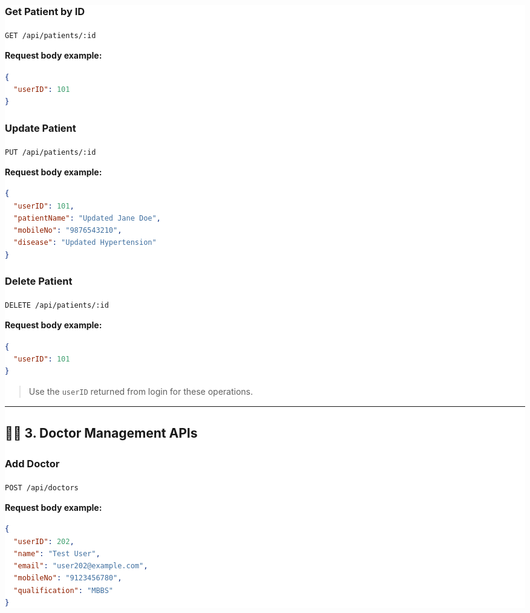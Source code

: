 ### Get Patient by ID

`GET /api/patients/:id`

**Request body example:**

```json
{
  "userID": 101
}
```

### Update Patient

`PUT /api/patients/:id`

**Request body example:**

```json
{
  "userID": 101,
  "patientName": "Updated Jane Doe",
  "mobileNo": "9876543210",
  "disease": "Updated Hypertension"
}
```

### Delete Patient

`DELETE /api/patients/:id`

**Request body example:**

```json
{
  "userID": 101
}
```

> Use the `userID` returned from login for these operations.

---

## 👨‍⚕️ 3. Doctor Management APIs

### Add Doctor

`POST /api/doctors`

**Request body example:**

```json
{
  "userID": 202,
  "name": "Test User",
  "email": "user202@example.com",
  "mobileNo": "9123456780",
  "qualification": "MBBS"
}
```

